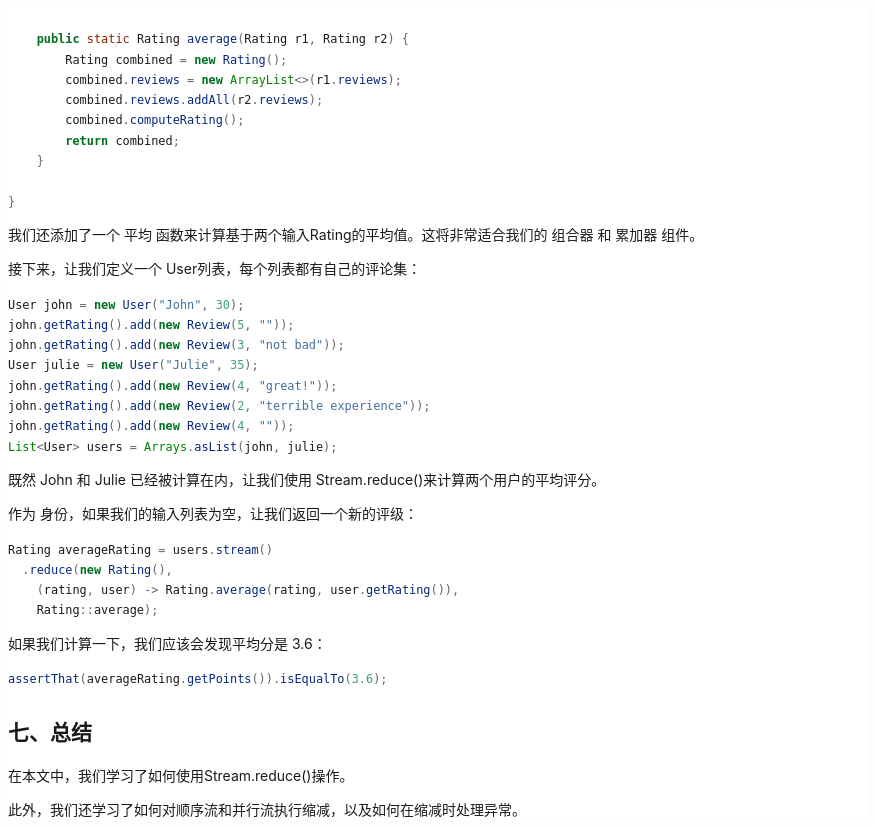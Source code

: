 ```java

    public static Rating average(Rating r1, Rating r2) {
        Rating combined = new Rating();
        combined.reviews = new ArrayList<>(r1.reviews);
        combined.reviews.addAll(r2.reviews);
        combined.computeRating();
        return combined;
    }

}
```

我们还添加了一个 平均 函数来计算基于两个输入Rating的平均值。这将非常适合我们的 组合器 和 累加器 组件。

接下来，让我们定义一个 User列表，每个列表都有自己的评论集：

```java
User john = new User("John", 30);
john.getRating().add(new Review(5, ""));
john.getRating().add(new Review(3, "not bad"));
User julie = new User("Julie", 35);
john.getRating().add(new Review(4, "great!"));
john.getRating().add(new Review(2, "terrible experience"));
john.getRating().add(new Review(4, ""));
List<User> users = Arrays.asList(john, julie);

```

既然 John 和 Julie 已经被计算在内，让我们使用 Stream.reduce()来计算两个用户的平均评分。

作为 身份，如果我们的输入列表为空，让我们返回一个新的评级：

```java
Rating averageRating = users.stream()
  .reduce(new Rating(), 
    (rating, user) -> Rating.average(rating, user.getRating()), 
    Rating::average);
```

如果我们计算一下，我们应该会发现平均分是 3.6：

```java
assertThat(averageRating.getPoints()).isEqualTo(3.6);
```

## 七、总结

在本文中，我们学习了如何使用Stream.reduce()操作。

此外，我们还学习了如何对顺序流和并行流执行缩减，以及如何在缩减时处理异常。